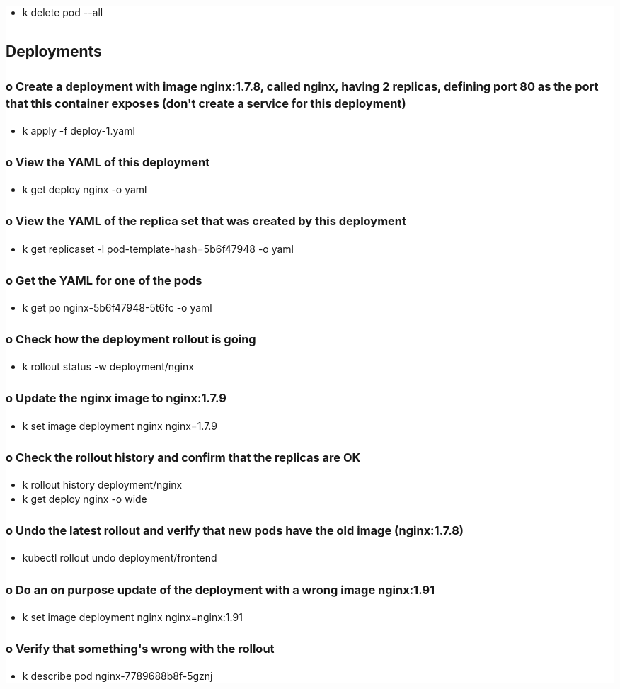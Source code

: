 * k delete pod --all


## Deployments

### o Create a deployment with image nginx:1.7.8, called nginx, having 2 replicas, defining port 80 as the port that this container exposes (don't create a service for this deployment)

* k apply -f deploy-1.yaml

### o View the YAML of this deployment

* k get deploy nginx -o yaml

### o View the YAML of the replica set that was created by this deployment

* k get replicaset -l pod-template-hash=5b6f47948 -o yaml

### o Get the YAML for one of the pods

* k get po nginx-5b6f47948-5t6fc -o yaml

### o Check how the deployment rollout is going

* k rollout status -w deployment/nginx

### o Update the nginx image to nginx:1.7.9

* k set image deployment nginx nginx=1.7.9

### o Check the rollout history and confirm that the replicas are OK

* k rollout history deployment/nginx
* k get deploy nginx -o wide

### o Undo the latest rollout and verify that new pods have the old image (nginx:1.7.8)

* kubectl rollout undo deployment/frontend 

### o Do an on purpose update of the deployment with a wrong image nginx:1.91

* k set image deployment nginx nginx=nginx:1.91 

### o Verify that something's wrong with the rollout

* k describe  pod nginx-7789688b8f-5gznj
